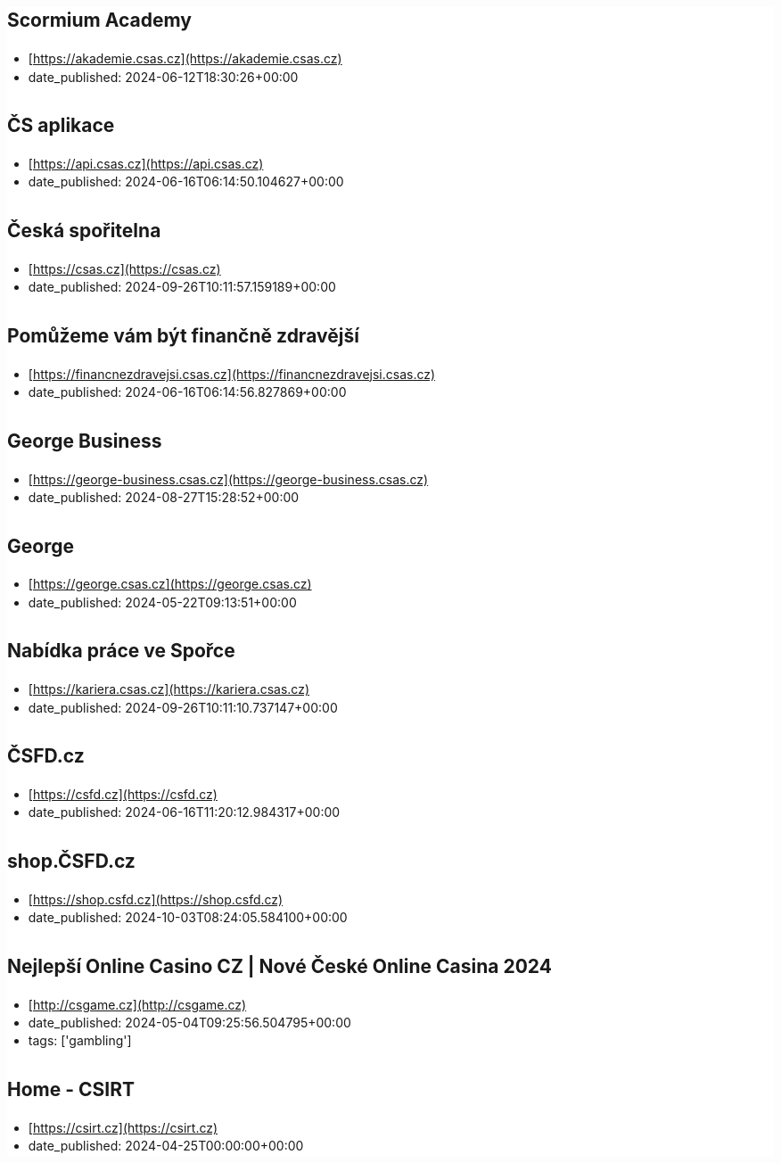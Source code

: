  ## Scormium Academy
 - [https://akademie.csas.cz](https://akademie.csas.cz)
 - date_published: 2024-06-12T18:30:26+00:00

 ## ČS aplikace
 - [https://api.csas.cz](https://api.csas.cz)
 - date_published: 2024-06-16T06:14:50.104627+00:00

 ## Česká spořitelna
 - [https://csas.cz](https://csas.cz)
 - date_published: 2024-09-26T10:11:57.159189+00:00

 ## Pomůžeme vám být finančně zdravější
 - [https://financnezdravejsi.csas.cz](https://financnezdravejsi.csas.cz)
 - date_published: 2024-06-16T06:14:56.827869+00:00

 ## George Business
 - [https://george-business.csas.cz](https://george-business.csas.cz)
 - date_published: 2024-08-27T15:28:52+00:00

 ## George
 - [https://george.csas.cz](https://george.csas.cz)
 - date_published: 2024-05-22T09:13:51+00:00

 ## Nabídka práce ve Spořce
 - [https://kariera.csas.cz](https://kariera.csas.cz)
 - date_published: 2024-09-26T10:11:10.737147+00:00

 ## ČSFD.cz
 - [https://csfd.cz](https://csfd.cz)
 - date_published: 2024-06-16T11:20:12.984317+00:00

 ## shop.ČSFD.cz
 - [https://shop.csfd.cz](https://shop.csfd.cz)
 - date_published: 2024-10-03T08:24:05.584100+00:00

 ## Nejlepší Online Casino CZ | Nové České Online Casina 2024
 - [http://csgame.cz](http://csgame.cz)
 - date_published: 2024-05-04T09:25:56.504795+00:00
 - tags: ['gambling']

 ## Home - CSIRT
 - [https://csirt.cz](https://csirt.cz)
 - date_published: 2024-04-25T00:00:00+00:00
